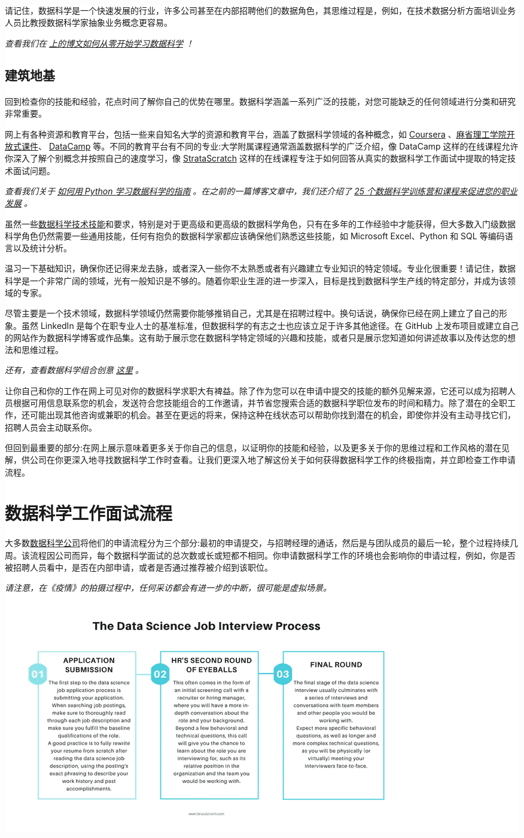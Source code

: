 请记住，数据科学是一个快速发展的行业，许多公司甚至在内部招聘他们的数据角色，其思维过程是，例如，在技术数据分析方面培训业务人员比教授数据科学家抽象业务概念更容易。

*查看我们在* [*上的博文如何从零开始学习数据科学*](https://www.stratascratch.com/blog/how-to-start-learning-data-science-from-scratch/?utm_source=blog&utm_medium=click&utm_campaign=medium) *！*

## 建筑地基

回到检查你的技能和经验，花点时间了解你自己的优势在哪里。数据科学涵盖一系列广泛的技能，对您可能缺乏的任何领域进行分类和研究非常重要。

网上有各种资源和教育平台，包括一些来自知名大学的资源和教育平台，涵盖了数据科学领域的各种概念，如 [Coursera](https://www.coursera.org/) 、[麻省理工学院开放式课件](https://ocw.mit.edu/courses/institute-for-data-systems-and-society/)、 [DataCamp](https://www.datacamp.com/) 等。不同的教育平台有不同的专业:大学附属课程通常涵盖数据科学的广泛介绍，像 DataCamp 这样的在线课程允许你深入了解个别概念并按照自己的速度学习，像 [StrataScratch](https://platform.stratascratch.com) 这样的在线课程专注于如何回答从真实的数据科学工作面试中提取的特定技术面试问题。

*查看我们关于* [*如何用 Python 学习数据科学的指南*](https://www.stratascratch.com/blog/how-to-learn-data-science-with-python/?utm_source=blog&utm_medium=click&utm_campaign=medium) *。在之前的一篇博客文章中，我们还介绍了* [*25 个数据科学训练营和课程来促进您的职业发展*](https://www.stratascratch.com/blog/25-data-science-bootcamps-and-courses-to-grow-your-career/?utm_source=blog&utm_medium=click&utm_campaign=medium) *。*

虽然一些[数据科学技术技能](https://www.stratascratch.com/blog/most-in-demand-data-science-technical-skills/?utm_source=blog&utm_medium=click&utm_campaign=medium)和要求，特别是对于更高级和更高级的数据科学角色，只有在多年的工作经验中才能获得，但大多数入门级数据科学角色仍然需要一些通用技能，任何有抱负的数据科学家都应该确保他们熟悉这些技能，如 Microsoft Excel、Python 和 SQL 等编码语言以及统计分析。

温习一下基础知识，确保你还记得来龙去脉，或者深入一些你不太熟悉或者有兴趣建立专业知识的特定领域。专业化很重要！请记住，数据科学是一个非常广阔的领域，光有一般知识是不够的。随着你职业生涯的进一步深入，目标是找到数据科学生产线的特定部分，并成为该领域的专家。

尽管主要是一个技术领域，数据科学领域仍然需要你能够推销自己，尤其是在招聘过程中。换句话说，确保你已经在网上建立了自己的形象。虽然 LinkedIn 是每个在职专业人士的基准标准，但数据科学的有志之士也应该立足于许多其他途径。在 GitHub 上发布项目或建立自己的网站作为数据科学博客或作品集。这有助于展示您在数据科学特定领域的兴趣和技能，或者只是展示您知道如何讲述故事以及传达您的想法和思维过程。

*还有，查看数据科学组合创意* [*这里*](https://www.stratascratch.com/blog/data-science-portfolio-project-ideas-that-can-get-you-hired/?utm_source=blog&utm_medium=click&utm_campaign=medium) *。*

让你自己和你的工作在网上可见对你的数据科学求职大有裨益。除了作为您可以在申请中提交的技能的额外见解来源，它还可以成为招聘人员根据可用信息联系您的机会，发送符合您技能组合的工作邀请，并节省您搜索合适的数据科学职位发布的时间和精力。除了潜在的全职工作，还可能出现其他咨询或兼职的机会。甚至在更远的将来，保持这种在线状态可以帮助你找到潜在的机会，即使你并没有主动寻找它们，招聘人员会主动联系你。

但回到最重要的部分:在网上展示意味着更多关于你自己的信息，以证明你的技能和经验，以及更多关于你的思维过程和工作风格的潜在见解，供公司在你更深入地寻找数据科学工作时查看。让我们更深入地了解这份关于如何获得数据科学工作的终极指南，并立即检查工作申请流程。

# 数据科学工作面试流程

大多数[数据科学公司](https://www.stratascratch.com/blog/ultimate-guide-to-the-top-5-data-science-companies/?utm_source=blog&utm_medium=click&utm_campaign=medium)将他们的申请流程分为三个部分:最初的申请提交，与招聘经理的通话，然后是与团队成员的最后一轮，整个过程持续几周。该流程因公司而异，每个数据科学面试的总次数或长或短都不相同。你申请数据科学工作的环境也会影响你的申请过程，例如，你是否被招聘人员看中，是否在内部申请，或者是否通过推荐被介绍到该职位。

*请注意，在《疫情》的拍摄过程中，任何采访都会有进一步的中断，很可能是虚拟场景。*

![](img/e9593da5bd1a1e07ab726290d881787b.png)
